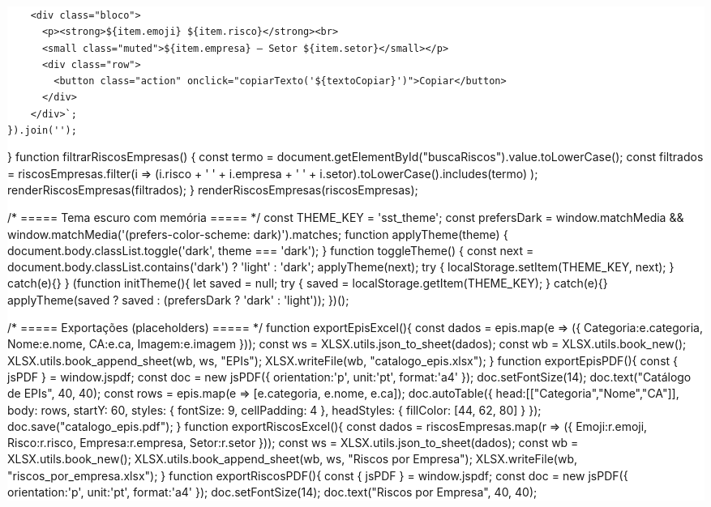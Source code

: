         <div class="bloco">
          <p><strong>${item.emoji} ${item.risco}</strong><br>
          <small class="muted">${item.empresa} – Setor ${item.setor}</small></p>
          <div class="row">
            <button class="action" onclick="copiarTexto('${textoCopiar}')">Copiar</button>
          </div>
        </div>`;
    }).join('');
  }
  function filtrarRiscosEmpresas() {
    const termo = document.getElementById("buscaRiscos").value.toLowerCase();
    const filtrados = riscosEmpresas.filter(i =>
      (i.risco + ' ' + i.empresa + ' ' + i.setor).toLowerCase().includes(termo)
    );
    renderRiscosEmpresas(filtrados);
  }
  renderRiscosEmpresas(riscosEmpresas);

  /* ===== Tema escuro com memória ===== */
  const THEME_KEY = 'sst_theme';
  const prefersDark = window.matchMedia && window.matchMedia('(prefers-color-scheme: dark)').matches;
  function applyTheme(theme) { document.body.classList.toggle('dark', theme === 'dark'); }
  function toggleTheme() {
    const next = document.body.classList.contains('dark') ? 'light' : 'dark';
    applyTheme(next);
    try { localStorage.setItem(THEME_KEY, next); } catch(e){}
  }
  (function initTheme(){
    let saved = null;
    try { saved = localStorage.getItem(THEME_KEY); } catch(e){}
    applyTheme(saved ? saved : (prefersDark ? 'dark' : 'light'));
  })();

  /* ===== Exportações (placeholders) ===== */
  function exportEpisExcel(){
    const dados = epis.map(e => ({ Categoria:e.categoria, Nome:e.nome, CA:e.ca, Imagem:e.imagem }));
    const ws = XLSX.utils.json_to_sheet(dados);
    const wb = XLSX.utils.book_new();
    XLSX.utils.book_append_sheet(wb, ws, "EPIs");
    XLSX.writeFile(wb, "catalogo_epis.xlsx");
  }
  function exportEpisPDF(){
    const { jsPDF } = window.jspdf;
    const doc = new jsPDF({ orientation:'p', unit:'pt', format:'a4' });
    doc.setFontSize(14);
    doc.text("Catálogo de EPIs", 40, 40);
    const rows = epis.map(e => [e.categoria, e.nome, e.ca]);
    doc.autoTable({ head:[["Categoria","Nome","CA"]], body: rows, startY: 60, styles: { fontSize: 9, cellPadding: 4 }, headStyles: { fillColor: [44, 62, 80] } });
    doc.save("catalogo_epis.pdf");
  }
  function exportRiscosExcel(){
    const dados = riscosEmpresas.map(r => ({ Emoji:r.emoji, Risco:r.risco, Empresa:r.empresa, Setor:r.setor }));
    const ws = XLSX.utils.json_to_sheet(dados);
    const wb = XLSX.utils.book_new();
    XLSX.utils.book_append_sheet(wb, ws, "Riscos por Empresa");
    XLSX.writeFile(wb, "riscos_por_empresa.xlsx");
  }
  function exportRiscosPDF(){
    const { jsPDF } = window.jspdf;
    const doc = new jsPDF({ orientation:'p', unit:'pt', format:'a4' });
    doc.setFontSize(14);
    doc.text("Riscos por Empresa", 40, 40);